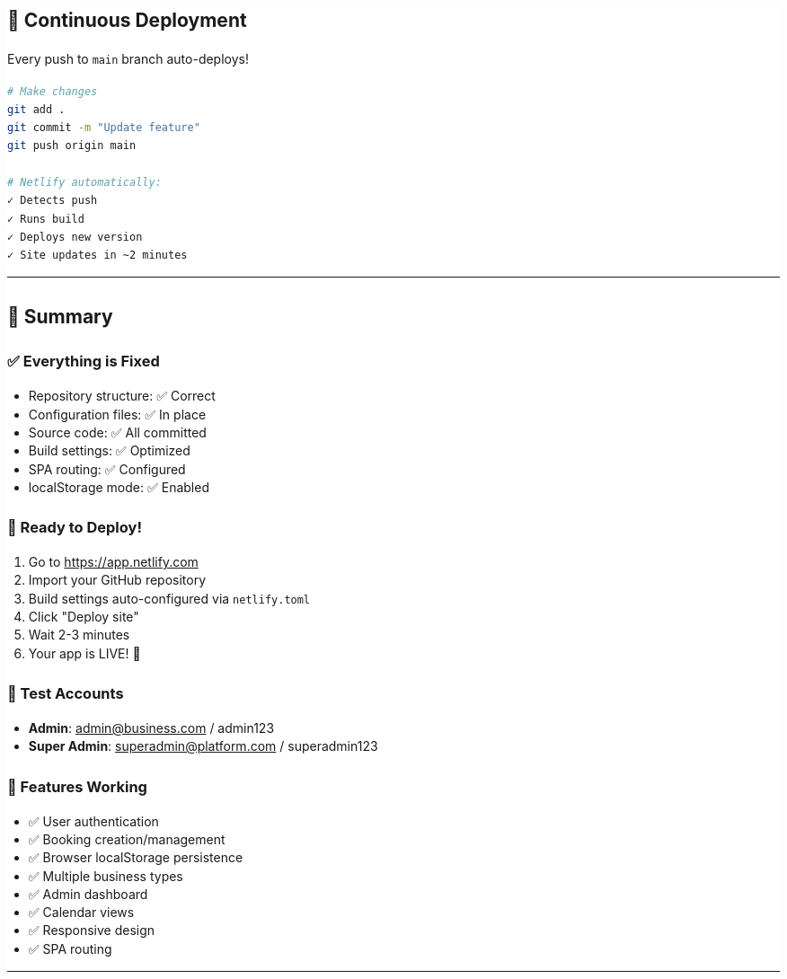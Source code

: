 ## 🔄 Continuous Deployment

Every push to `main` branch auto-deploys!

```bash
# Make changes
git add .
git commit -m "Update feature"
git push origin main

# Netlify automatically:
✓ Detects push
✓ Runs build
✓ Deploys new version
✓ Site updates in ~2 minutes
```

---

## 🎉 Summary

### ✅ Everything is Fixed
- Repository structure: ✅ Correct
- Configuration files: ✅ In place
- Source code: ✅ All committed
- Build settings: ✅ Optimized
- SPA routing: ✅ Configured
- localStorage mode: ✅ Enabled

### 🚀 Ready to Deploy!
1. Go to https://app.netlify.com
2. Import your GitHub repository
3. Build settings auto-configured via `netlify.toml`
4. Click "Deploy site"
5. Wait 2-3 minutes
6. Your app is LIVE! 🎊

### 📱 Test Accounts
- **Admin**: admin@business.com / admin123
- **Super Admin**: superadmin@platform.com / superadmin123

### 🌟 Features Working
- ✅ User authentication
- ✅ Booking creation/management
- ✅ Browser localStorage persistence
- ✅ Multiple business types
- ✅ Admin dashboard
- ✅ Calendar views
- ✅ Responsive design
- ✅ SPA routing

---